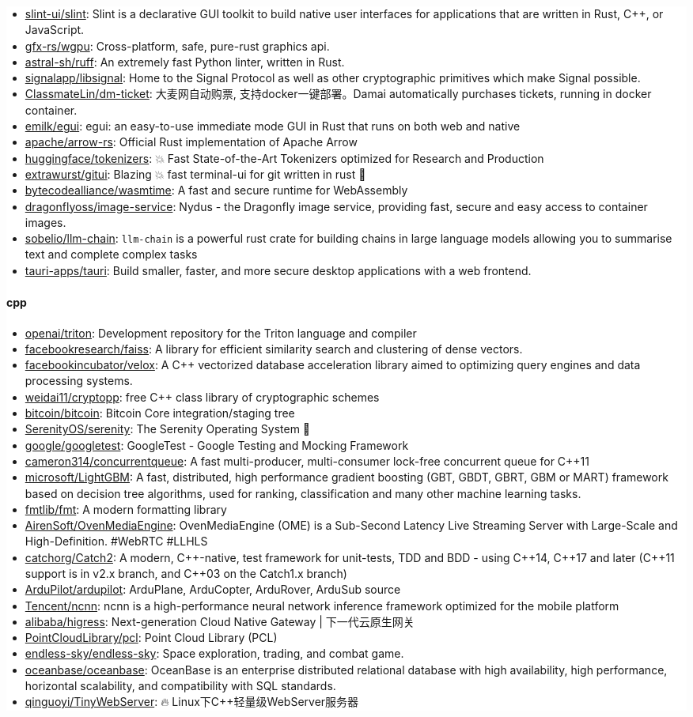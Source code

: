 * [slint-ui/slint](https://github.com/slint-ui/slint): Slint is a declarative GUI toolkit to build native user interfaces for applications that are written in Rust, C++, or JavaScript.
* [gfx-rs/wgpu](https://github.com/gfx-rs/wgpu): Cross-platform, safe, pure-rust graphics api.
* [astral-sh/ruff](https://github.com/astral-sh/ruff): An extremely fast Python linter, written in Rust.
* [signalapp/libsignal](https://github.com/signalapp/libsignal): Home to the Signal Protocol as well as other cryptographic primitives which make Signal possible.
* [ClassmateLin/dm-ticket](https://github.com/ClassmateLin/dm-ticket): 大麦网自动购票, 支持docker一键部署。Damai automatically purchases tickets, running in docker container.
* [emilk/egui](https://github.com/emilk/egui): egui: an easy-to-use immediate mode GUI in Rust that runs on both web and native
* [apache/arrow-rs](https://github.com/apache/arrow-rs): Official Rust implementation of Apache Arrow
* [huggingface/tokenizers](https://github.com/huggingface/tokenizers): 💥 Fast State-of-the-Art Tokenizers optimized for Research and Production
* [extrawurst/gitui](https://github.com/extrawurst/gitui): Blazing 💥 fast terminal-ui for git written in rust 🦀
* [bytecodealliance/wasmtime](https://github.com/bytecodealliance/wasmtime): A fast and secure runtime for WebAssembly
* [dragonflyoss/image-service](https://github.com/dragonflyoss/image-service): Nydus - the Dragonfly image service, providing fast, secure and easy access to container images.
* [sobelio/llm-chain](https://github.com/sobelio/llm-chain): `llm-chain` is a powerful rust crate for building chains in large language models allowing you to summarise text and complete complex tasks
* [tauri-apps/tauri](https://github.com/tauri-apps/tauri): Build smaller, faster, and more secure desktop applications with a web frontend.

#### cpp
* [openai/triton](https://github.com/openai/triton): Development repository for the Triton language and compiler
* [facebookresearch/faiss](https://github.com/facebookresearch/faiss): A library for efficient similarity search and clustering of dense vectors.
* [facebookincubator/velox](https://github.com/facebookincubator/velox): A C++ vectorized database acceleration library aimed to optimizing query engines and data processing systems.
* [weidai11/cryptopp](https://github.com/weidai11/cryptopp): free C++ class library of cryptographic schemes
* [bitcoin/bitcoin](https://github.com/bitcoin/bitcoin): Bitcoin Core integration/staging tree
* [SerenityOS/serenity](https://github.com/SerenityOS/serenity): The Serenity Operating System 🐞
* [google/googletest](https://github.com/google/googletest): GoogleTest - Google Testing and Mocking Framework
* [cameron314/concurrentqueue](https://github.com/cameron314/concurrentqueue): A fast multi-producer, multi-consumer lock-free concurrent queue for C++11
* [microsoft/LightGBM](https://github.com/microsoft/LightGBM): A fast, distributed, high performance gradient boosting (GBT, GBDT, GBRT, GBM or MART) framework based on decision tree algorithms, used for ranking, classification and many other machine learning tasks.
* [fmtlib/fmt](https://github.com/fmtlib/fmt): A modern formatting library
* [AirenSoft/OvenMediaEngine](https://github.com/AirenSoft/OvenMediaEngine): OvenMediaEngine (OME) is a Sub-Second Latency Live Streaming Server with Large-Scale and High-Definition. #WebRTC #LLHLS
* [catchorg/Catch2](https://github.com/catchorg/Catch2): A modern, C++-native, test framework for unit-tests, TDD and BDD - using C++14, C++17 and later (C++11 support is in v2.x branch, and C++03 on the Catch1.x branch)
* [ArduPilot/ardupilot](https://github.com/ArduPilot/ardupilot): ArduPlane, ArduCopter, ArduRover, ArduSub source
* [Tencent/ncnn](https://github.com/Tencent/ncnn): ncnn is a high-performance neural network inference framework optimized for the mobile platform
* [alibaba/higress](https://github.com/alibaba/higress): Next-generation Cloud Native Gateway | 下一代云原生网关
* [PointCloudLibrary/pcl](https://github.com/PointCloudLibrary/pcl): Point Cloud Library (PCL)
* [endless-sky/endless-sky](https://github.com/endless-sky/endless-sky): Space exploration, trading, and combat game.
* [oceanbase/oceanbase](https://github.com/oceanbase/oceanbase): OceanBase is an enterprise distributed relational database with high availability, high performance, horizontal scalability, and compatibility with SQL standards.
* [qinguoyi/TinyWebServer](https://github.com/qinguoyi/TinyWebServer): 🔥 Linux下C++轻量级WebServer服务器